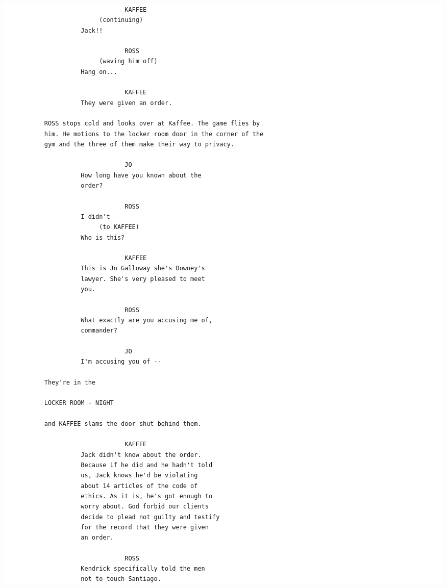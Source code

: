                                      KAFFEE
                              (continuing)
                         Jack!!

                                     ROSS
                              (waving him off)
                         Hang on...

                                     KAFFEE
                         They were given an order.

               ROSS stops cold and looks over at Kaffee. The game flies by 
               him. He motions to the locker room door in the corner of the 
               gym and the three of them make their way to privacy.

                                     JO
                         How long have you known about the 
                         order?

                                     ROSS
                         I didn't --
                              (to KAFFEE)
                         Who is this?

                                     KAFFEE
                         This is Jo Galloway she's Downey's 
                         lawyer. She's very pleased to meet 
                         you.

                                     ROSS
                         What exactly are you accusing me of, 
                         commander?

                                     JO
                         I'm accusing you of --

               They're in the

               LOCKER ROOM - NIGHT

               and KAFFEE slams the door shut behind them.

                                     KAFFEE
                         Jack didn't know about the order. 
                         Because if he did and he hadn't told 
                         us, Jack knows he'd be violating 
                         about 14 articles of the code of 
                         ethics. As it is, he's got enough to 
                         worry about. God forbid our clients 
                         decide to plead not guilty and testify 
                         for the record that they were given 
                         an order.

                                     ROSS
                         Kendrick specifically told the men 
                         not to touch Santiago.
